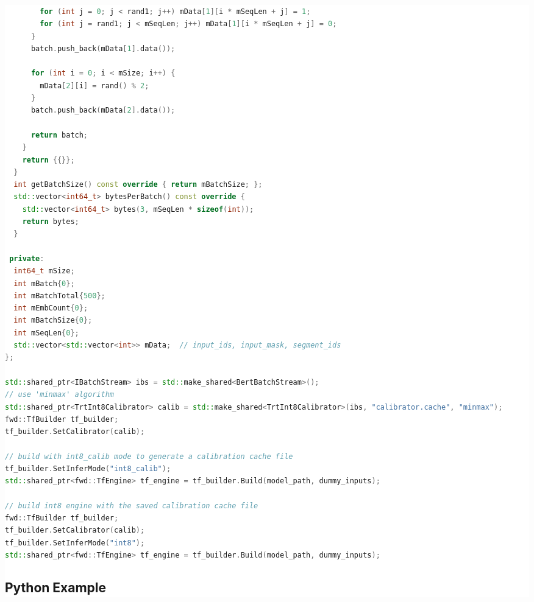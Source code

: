 ```c++
        for (int j = 0; j < rand1; j++) mData[1][i * mSeqLen + j] = 1;
        for (int j = rand1; j < mSeqLen; j++) mData[1][i * mSeqLen + j] = 0;
      }
      batch.push_back(mData[1].data());

      for (int i = 0; i < mSize; i++) {
        mData[2][i] = rand() % 2;
      }
      batch.push_back(mData[2].data());

      return batch;
    }
    return {{}};
  }
  int getBatchSize() const override { return mBatchSize; };
  std::vector<int64_t> bytesPerBatch() const override {
    std::vector<int64_t> bytes(3, mSeqLen * sizeof(int));
    return bytes;
  }

 private:
  int64_t mSize;
  int mBatch{0};
  int mBatchTotal{500};
  int mEmbCount{0};
  int mBatchSize{0};
  int mSeqLen{0};
  std::vector<std::vector<int>> mData;  // input_ids, input_mask, segment_ids
};

std::shared_ptr<IBatchStream> ibs = std::make_shared<BertBatchStream>();
// use 'minmax' algorithm
std::shared_ptr<TrtInt8Calibrator> calib = std::make_shared<TrtInt8Calibrator>(ibs, "calibrator.cache", "minmax");
fwd::TfBuilder tf_builder;
tf_builder.SetCalibrator(calib);

// build with int8_calib mode to generate a calibration cache file
tf_builder.SetInferMode("int8_calib"); 
std::shared_ptr<fwd::TfEngine> tf_engine = tf_builder.Build(model_path, dummy_inputs);

// build int8 engine with the saved calibration cache file
fwd::TfBuilder tf_builder;
tf_builder.SetCalibrator(calib);
tf_builder.SetInferMode("int8");
std::shared_ptr<fwd::TfEngine> tf_engine = tf_builder.Build(model_path, dummy_inputs);
```

## Python Example
